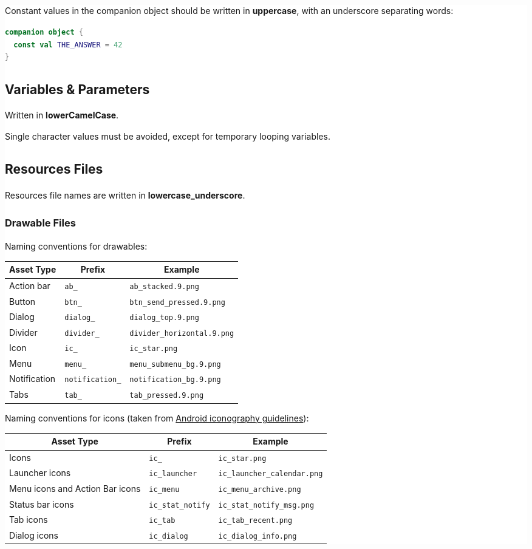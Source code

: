 Constant values in the companion object should be written in __uppercase__, with an underscore separating words:

```kotlin
companion object {
  const val THE_ANSWER = 42
}
```


## Variables & Parameters

Written in __lowerCamelCase__.

Single character values must be avoided, except for temporary looping variables.


## Resources Files

Resources file names are written in __lowercase_underscore__.


### Drawable Files

Naming conventions for drawables:


| Asset Type   | Prefix          | Example                    |
| ------------ | --------------- | -------------------------- |
| Action bar   | `ab_`           | `ab_stacked.9.png`         |
| Button       | `btn_`          | `btn_send_pressed.9.png`   |
| Dialog       | `dialog_`       | `dialog_top.9.png`         |
| Divider      | `divider_`      | `divider_horizontal.9.png` |
| Icon         | `ic_`           | `ic_star.png`              |
| Menu         | `menu_	`        | `menu_submenu_bg.9.png`    |
| Notification | `notification_` | `notification_bg.9.png`    |
| Tabs         | `tab_`          | `tab_pressed.9.png`        |

Naming conventions for icons (taken from [Android iconography guidelines](http://developer.android.com/design/style/iconography.html)):

| Asset Type                      | Prefix           | Example                    |
| ------------------------------- | ---------------- | -------------------------- |
| Icons                           | `ic_`            | `ic_star.png`              |
| Launcher icons                  | `ic_launcher`    | `ic_launcher_calendar.png` |
| Menu icons and Action Bar icons | `ic_menu`        | `ic_menu_archive.png`      |
| Status bar icons                | `ic_stat_notify` | `ic_stat_notify_msg.png`   |
| Tab icons                       | `ic_tab`         | `ic_tab_recent.png`        |
| Dialog icons                    | `ic_dialog`      | `ic_dialog_info.png`       |
